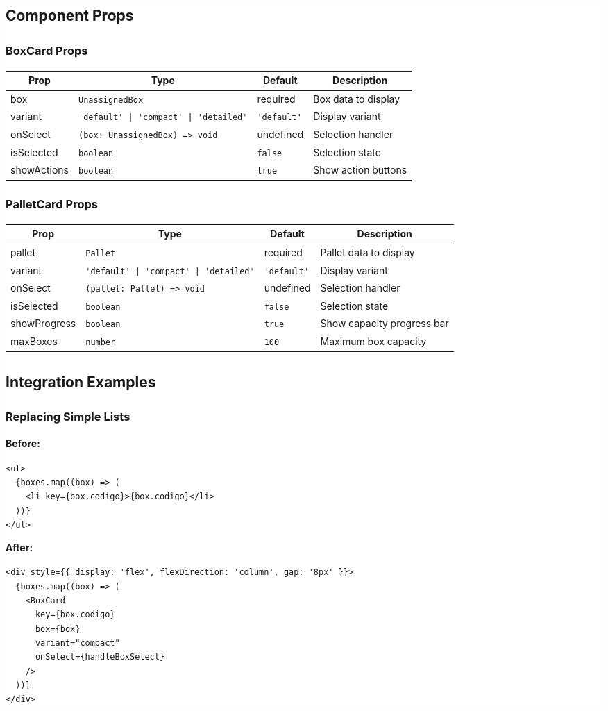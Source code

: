 ## Component Props

### BoxCard Props
| Prop | Type | Default | Description |
|------|------|---------|-------------|
| box | `UnassignedBox` | required | Box data to display |
| variant | `'default' \| 'compact' \| 'detailed'` | `'default'` | Display variant |
| onSelect | `(box: UnassignedBox) => void` | undefined | Selection handler |
| isSelected | `boolean` | `false` | Selection state |
| showActions | `boolean` | `true` | Show action buttons |

### PalletCard Props
| Prop | Type | Default | Description |
|------|------|---------|-------------|
| pallet | `Pallet` | required | Pallet data to display |
| variant | `'default' \| 'compact' \| 'detailed'` | `'default'` | Display variant |
| onSelect | `(pallet: Pallet) => void` | undefined | Selection handler |
| isSelected | `boolean` | `false` | Selection state |
| showProgress | `boolean` | `true` | Show capacity progress bar |
| maxBoxes | `number` | `100` | Maximum box capacity |

## Integration Examples

### Replacing Simple Lists

**Before:**
```tsx
<ul>
  {boxes.map((box) => (
    <li key={box.codigo}>{box.codigo}</li>
  ))}
</ul>
```

**After:**
```tsx
<div style={{ display: 'flex', flexDirection: 'column', gap: '8px' }}>
  {boxes.map((box) => (
    <BoxCard 
      key={box.codigo}
      box={box}
      variant="compact"
      onSelect={handleBoxSelect}
    />
  ))}
</div>
```
